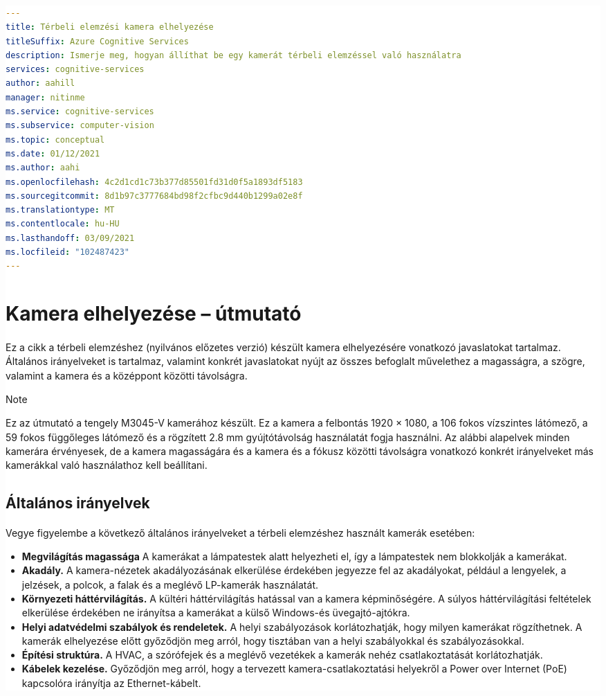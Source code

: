 ```yaml
---
title: Térbeli elemzési kamera elhelyezése
titleSuffix: Azure Cognitive Services
description: Ismerje meg, hogyan állíthat be egy kamerát térbeli elemzéssel való használatra
services: cognitive-services
author: aahill
manager: nitinme
ms.service: cognitive-services
ms.subservice: computer-vision
ms.topic: conceptual
ms.date: 01/12/2021
ms.author: aahi
ms.openlocfilehash: 4c2d1cd1c73b377d85501fd31d0f5a1893df5183
ms.sourcegitcommit: 8d1b97c3777684bd98f2cfbc9d440b1299a02e8f
ms.translationtype: MT
ms.contentlocale: hu-HU
ms.lasthandoff: 03/09/2021
ms.locfileid: "102487423"
---
```

# <a name="camera-placement-guide"></a>Kamera elhelyezése – útmutató

Ez a cikk a térbeli elemzéshez (nyilvános előzetes verzió) készült kamera elhelyezésére vonatkozó javaslatokat tartalmaz. Általános irányelveket is tartalmaz, valamint konkrét javaslatokat nyújt az összes befoglalt művelethez a magasságra, a szögre, valamint a kamera és a középpont közötti távolságra. 

> [!NOTE]
> Ez az útmutató a tengely M3045-V kamerához készült. Ez a kamera a felbontás 1920 × 1080, a 106 fokos vízszintes látómező, a 59 fokos függőleges látómező és a rögzített 2.8 mm gyújtótávolság használatát fogja használni. Az alábbi alapelvek minden kamerára érvényesek, de a kamera magasságára és a kamera és a fókusz közötti távolságra vonatkozó konkrét irányelveket más kamerákkal való használathoz kell beállítani. 

## <a name="general-guidelines"></a>Általános irányelvek

Vegye figyelembe a következő általános irányelveket a térbeli elemzéshez használt kamerák esetében:

* **Megvilágítás magassága** A kamerákat a lámpatestek alatt helyezheti el, így a lámpatestek nem blokkolják a kamerákat.
* **Akadály.** A kamera-nézetek akadályozásának elkerülése érdekében jegyezze fel az akadályokat, például a lengyelek, a jelzések, a polcok, a falak és a meglévő LP-kamerák használatát.
* **Környezeti háttérvilágítás.** A kültéri háttérvilágítás hatással van a kamera képminőségére. A súlyos háttérvilágítási feltételek elkerülése érdekében ne irányítsa a kamerákat a külső Windows-és üvegajtó-ajtókra.
* **Helyi adatvédelmi szabályok és rendeletek.** A helyi szabályozások korlátozhatják, hogy milyen kamerákat rögzíthetnek. A kamerák elhelyezése előtt győződjön meg arról, hogy tisztában van a helyi szabályokkal és szabályozásokkal.
* **Építési struktúra.** A HVAC, a szórófejek és a meglévő vezetékek a kamerák nehéz csatlakoztatását korlátozhatják.
* **Kábelek kezelése.** Győződjön meg arról, hogy a tervezett kamera-csatlakoztatási helyekről a Power over Internet (PoE) kapcsolóra irányítja az Ethernet-kábelt.
